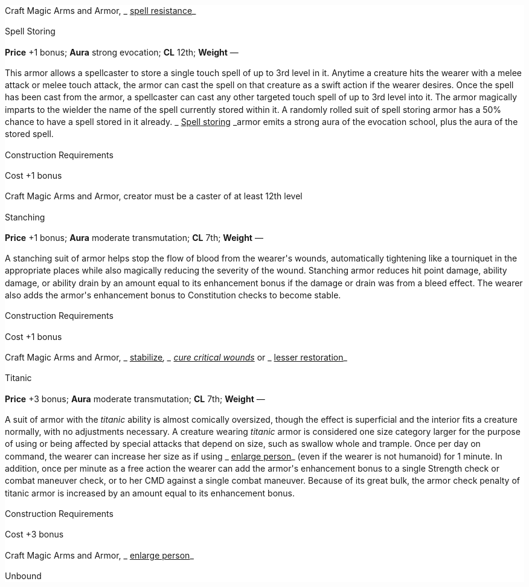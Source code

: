Craft Magic Arms and Armor, _ [spell resistance](magicItems/armor#_armor-spell-resistance)_

Spell Storing

**Price** +1 bonus; **Aura** strong evocation; **CL** 12th; **Weight** —

This armor allows a spellcaster to store a single touch spell of up to 3rd level in it. Anytime a creature hits the wearer with a melee attack or melee touch attack, the armor can cast the spell on that creature as a swift action if the wearer desires. Once the spell has been cast from the armor, a spellcaster can cast any other targeted touch spell of up to 3rd level into it. The armor magically imparts to the wielder the name of the spell currently stored within it. A randomly rolled suit of spell storing armor has a 50% chance to have a spell stored in it already. _ [Spell storing](magicItem_dir/weapons#_spell-storing) _armor emits a strong aura of the evocation school, plus the aura of the stored spell.

Construction Requirements

Cost +1 bonus

Craft Magic Arms and Armor, creator must be a caster of at least 12th level

Stanching

**Price** +1 bonus; **Aura** moderate transmutation; **CL** 7th; **Weight** —

A stanching suit of armor helps stop the flow of blood from the wearer's wounds, automatically tightening like a tourniquet in the appropriate places while also magically reducing the severity of the wound. Stanching armor reduces hit point damage, ability damage, or ability drain by an amount equal to its enhancement bonus if the damage or drain was from a bleed effect. The wearer also adds the armor's enhancement bonus to Constitution checks to become stable.

Construction Requirements

Cost +1 bonus

Craft Magic Arms and Armor, _ [stabilize](spells/stabilize#_stabilize)_, _ [cure critical wounds](spell_dir/cureCriticalWounds#_cure-critical-wounds)_ or _ [lesser restoration](spells/restoration#_restoration-lesser)_

Titanic

**Price** +3 bonus; **Aura** moderate transmutation; **CL** 7th; **Weight** —

A suit of armor with the _titanic_ ability is almost comically oversized, though the effect is superficial and the interior fits a creature normally, with no adjustments necessary. A creature wearing _titanic_ armor is considered one size category larger for the purpose of using or being affected by special attacks that depend on size, such as swallow whole and trample. Once per day on command, the wearer can increase her size as if using _ [enlarge person](spell_dir/enlargePerson#_enlarge-person)_ (even if the wearer is not humanoid) for 1 minute. In addition, once per minute as a free action the wearer can add the armor's enhancement bonus to a single Strength check or combat maneuver check, or to her CMD against a single combat maneuver. Because of its great bulk, the armor check penalty of titanic armor is increased by an amount equal to its enhancement bonus.

Construction Requirements

Cost +3 bonus

Craft Magic Arms and Armor, _ [enlarge person](spells/enlargePerson#_enlarge-person)_

Unbound

